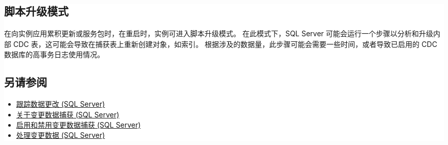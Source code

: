 ## <a name="script-upgrade-mode"></a><a name="ScriptUpgrade"></a> 脚本升级模式

在向实例应用累积更新或服务包时，在重启时，实例可进入脚本升级模式。 在此模式下，SQL Server 可能会运行一个步骤以分析和升级内部 CDC 表，这可能会导致在捕获表上重新创建对象，如索引。 根据涉及的数据量，此步骤可能会需要一些时间，或者导致已启用的 CDC 数据库的高事务日志使用情况。


## <a name="see-also"></a>另请参阅

- [跟踪数据更改 (SQL Server)](../../relational-databases/track-changes/track-data-changes-sql-server.md)
- [关于变更数据捕获 (SQL Server)](../../relational-databases/track-changes/about-change-data-capture-sql-server.md)
- [启用和禁用变更数据捕获 (SQL Server)](../../relational-databases/track-changes/enable-and-disable-change-data-capture-sql-server.md)
- [处理变更数据 (SQL Server)](../../relational-databases/track-changes/work-with-change-data-sql-server.md)  
